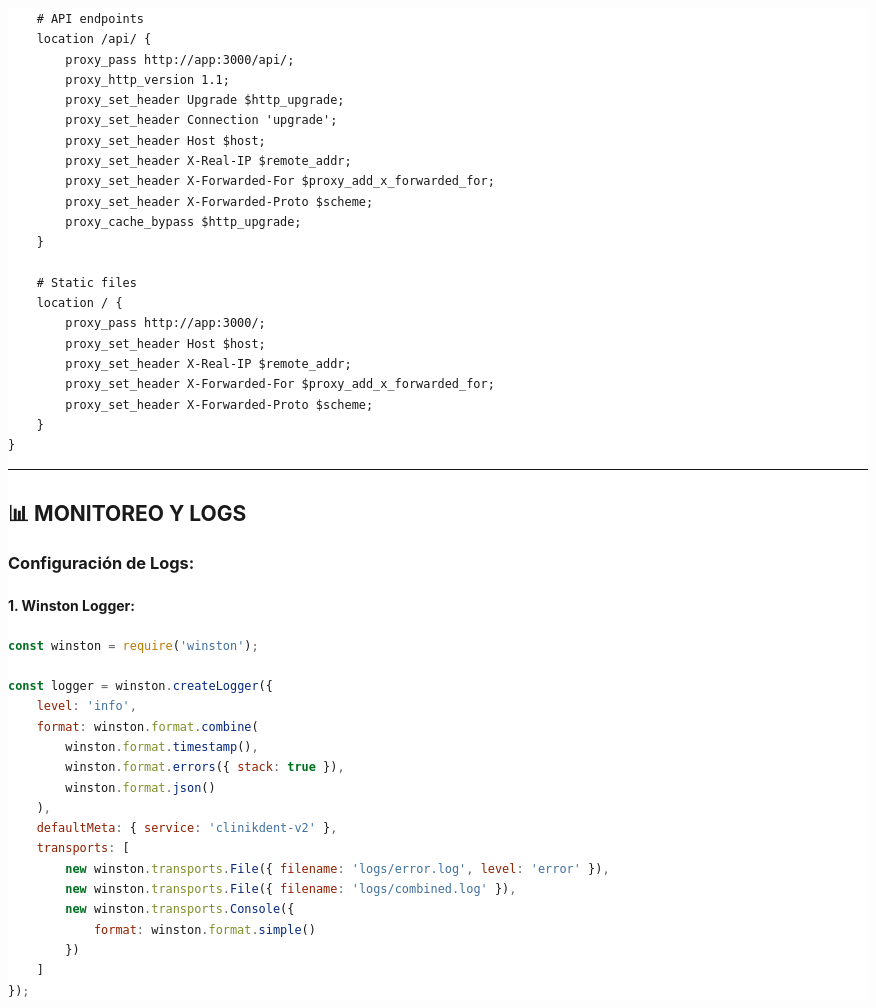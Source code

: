 ```nginx
    # API endpoints
    location /api/ {
        proxy_pass http://app:3000/api/;
        proxy_http_version 1.1;
        proxy_set_header Upgrade $http_upgrade;
        proxy_set_header Connection 'upgrade';
        proxy_set_header Host $host;
        proxy_set_header X-Real-IP $remote_addr;
        proxy_set_header X-Forwarded-For $proxy_add_x_forwarded_for;
        proxy_set_header X-Forwarded-Proto $scheme;
        proxy_cache_bypass $http_upgrade;
    }

    # Static files
    location / {
        proxy_pass http://app:3000/;
        proxy_set_header Host $host;
        proxy_set_header X-Real-IP $remote_addr;
        proxy_set_header X-Forwarded-For $proxy_add_x_forwarded_for;
        proxy_set_header X-Forwarded-Proto $scheme;
    }
}
```

---

## 📊 **MONITOREO Y LOGS**

### **Configuración de Logs:**

#### **1. Winston Logger:**
```javascript
const winston = require('winston');

const logger = winston.createLogger({
    level: 'info',
    format: winston.format.combine(
        winston.format.timestamp(),
        winston.format.errors({ stack: true }),
        winston.format.json()
    ),
    defaultMeta: { service: 'clinikdent-v2' },
    transports: [
        new winston.transports.File({ filename: 'logs/error.log', level: 'error' }),
        new winston.transports.File({ filename: 'logs/combined.log' }),
        new winston.transports.Console({
            format: winston.format.simple()
        })
    ]
});
```
